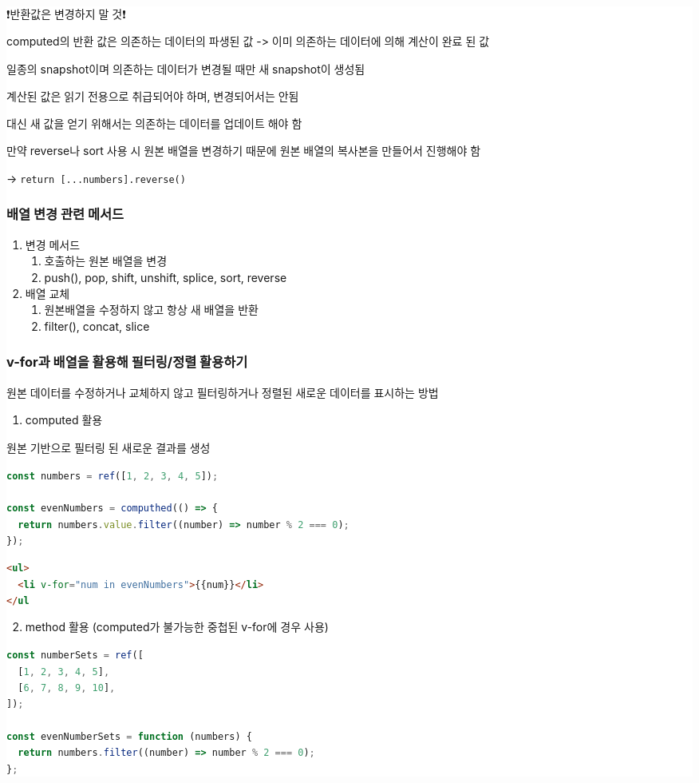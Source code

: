 ❗반환값은 변경하지 말 것❗

computed의 반환 값은 의존하는 데이터의 파생된 값
-> 이미 의존하는 데이터에 의해 계산이 완료 된 값

일종의 snapshot이며 의존하는 데이터가 변경될 때만 새 snapshot이 생성됨

계산된 값은 읽기 전용으로 취급되어야 하며, 변경되어서는 안됨

대신 새 값을 얻기 위해서는 의존하는 데이터를 업데이트 해야 함

만약 reverse나 sort 사용 시 원본 배열을 변경하기 때문에 원본 배열의 복사본을 만들어서 진행해야 함

-> `return [...numbers].reverse()`

### 배열 변경 관련 메서드

1. 변경 메서드
   1. 호출하는 원본 배열을 변경
   2. push(), pop, shift, unshift, splice, sort, reverse
2. 배열 교체
   1. 원본배열을 수정하지 않고 항상 새 배열을 반환
   2. filter(), concat, slice

### v-for과 배열을 활용해 필터링/정렬 활용하기

원본 데이터를 수정하거나 교체하지 않고 필터링하거나 정렬된 새로운 데이터를 표시하는 방법

1. computed 활용

원본 기반으로 필터링 된 새로운 결과를 생성

```js
const numbers = ref([1, 2, 3, 4, 5]);

const evenNumbers = computhed(() => {
  return numbers.value.filter((number) => number % 2 === 0);
});
```

```html
<ul>
  <li v-for="num in evenNumbers">{{num}}</li>
</ul
```

2. method 활용 (computed가 불가능한 중첩된 v-for에 경우 사용)

```js
const numberSets = ref([
  [1, 2, 3, 4, 5],
  [6, 7, 8, 9, 10],
]);

const evenNumberSets = function (numbers) {
  return numbers.filter((number) => number % 2 === 0);
};
```
